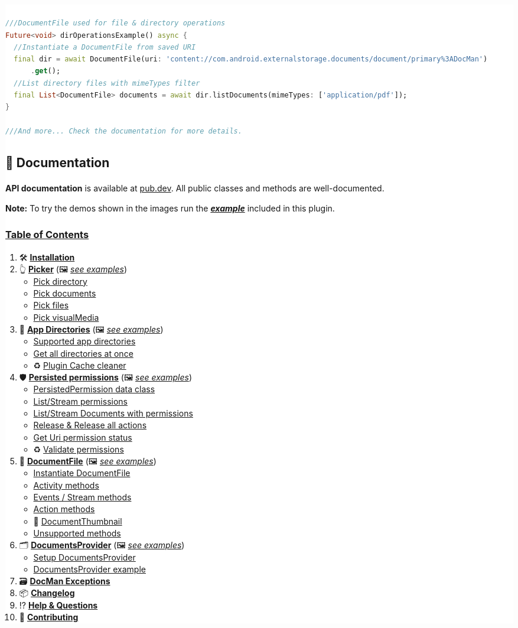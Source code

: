 ```dart

///DocumentFile used for file & directory operations
Future<void> dirOperationsExample() async {
  //Instantiate a DocumentFile from saved URI
  final dir = await DocumentFile(uri: 'content://com.android.externalstorage.documents/document/primary%3ADocMan')
      .get();
  //List directory files with mimeTypes filter
  final List<DocumentFile> documents = await dir.listDocuments(mimeTypes: ['application/pdf']);
}

///And more... Check the documentation for more details.
```

## 📖 Documentation

**API documentation** is available at [pub.dev](https://pub.dev/documentation/docman/latest/).
All public classes and methods are well-documented.

**Note:** To try the demos shown in the images run the [***example***](/example) included in this plugin.

### <ins>Table of Contents</ins>

1. 🛠️ [**Installation**](#installation)
2. 👆 [**Picker**](#-picker)  (🖼️ [*see examples*](#picker-examples))
    - [Pick directory](#pick-directory)
    - [Pick documents](#pick-documents)
    - [Pick files](#pick-files)
    - [Pick visualMedia](#pick-visualmedia)
3. 📂 [**App Directories**](#-app-directories) (🖼️ [*see examples*](#app-directories-examples))
    - [Supported app directories](#supported-app-directories)
    - [Get all directories at once](#get-all-directories-at-once)
    - ♻️ [Plugin Cache cleaner](#plugin-cache-cleaner)
4. 🛡️ [**Persisted permissions**](#persisted-permissions) (🖼️ [*see examples*](#persisted-permissions-examples))
    - [PersistedPermission data class](#persistedpermission-class)
    - [List/Stream permissions](#list--stream-permissions)
    - [List/Stream Documents with permissions](#list--stream-documents-with-permissions)
    - [Release & Release all actions](#release--release-all-actions)
    - [Get Uri permission status](#get-uri-permission-status)
    - ♻️ [Validate permissions](#validate-permissions)
5. 📄 [**DocumentFile**](#-documentfile) (🖼️ [*see examples*](#documentfile-examples))
    - [Instantiate DocumentFile](#instantiate-documentfile)
    - [Activity methods](#documentfile-activity-methods)
    - [Events / Stream methods](#documentfile-events--stream-methods)
    - [Action methods](#documentfile-action-methods)
    - 🧩 [DocumentThumbnail](#-documentthumbnail-class)
    - [Unsupported methods](#unsupported-methods)
6. 🗂️ [**DocumentsProvider**](#documents-provider) (🖼️ [*see examples*](#documents-provider-examples))
    - [Setup DocumentsProvider](#setup-documentsprovider)
    - [DocumentsProvider example](#provider-json-example)
7. 🗃️ [**DocMan Exceptions**](#docman-exceptions)
8. 📦 [**Changelog**](#-changelog)
9. ⁉️ [**Help & Questions**](#help--questions)
10. 🌱 [**Contributing**](#-contributing)
